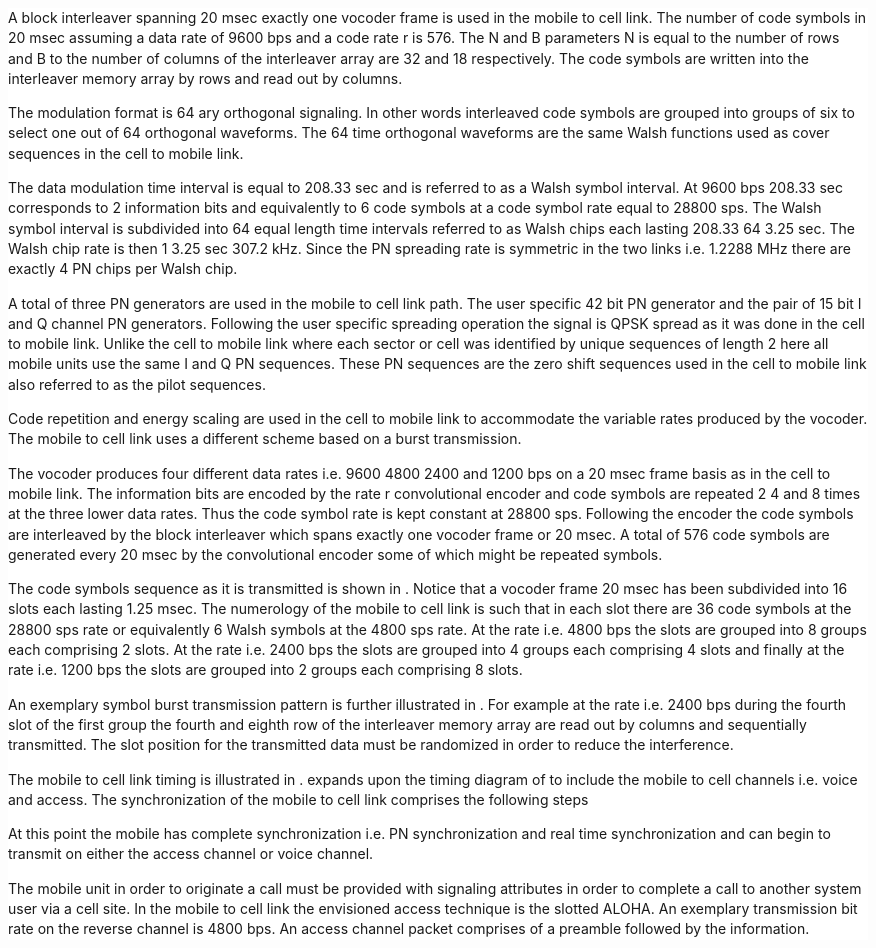 A block interleaver spanning 20 msec exactly one vocoder frame is used in the mobile to cell link. The number of code symbols in 20 msec assuming a data rate of 9600 bps and a code rate r is 576. The N and B parameters N is equal to the number of rows and B to the number of columns of the interleaver array are 32 and 18 respectively. The code symbols are written into the interleaver memory array by rows and read out by columns.

The modulation format is 64 ary orthogonal signaling. In other words interleaved code symbols are grouped into groups of six to select one out of 64 orthogonal waveforms. The 64 time orthogonal waveforms are the same Walsh functions used as cover sequences in the cell to mobile link.

The data modulation time interval is equal to 208.33 sec and is referred to as a Walsh symbol interval. At 9600 bps 208.33 sec corresponds to 2 information bits and equivalently to 6 code symbols at a code symbol rate equal to 28800 sps. The Walsh symbol interval is subdivided into 64 equal length time intervals referred to as Walsh chips each lasting 208.33 64 3.25 sec. The Walsh chip rate is then 1 3.25 sec 307.2 kHz. Since the PN spreading rate is symmetric in the two links i.e. 1.2288 MHz there are exactly 4 PN chips per Walsh chip.

A total of three PN generators are used in the mobile to cell link path. The user specific 42 bit PN generator and the pair of 15 bit I and Q channel PN generators. Following the user specific spreading operation the signal is QPSK spread as it was done in the cell to mobile link. Unlike the cell to mobile link where each sector or cell was identified by unique sequences of length 2 here all mobile units use the same I and Q PN sequences. These PN sequences are the zero shift sequences used in the cell to mobile link also referred to as the pilot sequences.

Code repetition and energy scaling are used in the cell to mobile link to accommodate the variable rates produced by the vocoder. The mobile to cell link uses a different scheme based on a burst transmission.

The vocoder produces four different data rates i.e. 9600 4800 2400 and 1200 bps on a 20 msec frame basis as in the cell to mobile link. The information bits are encoded by the rate r convolutional encoder and code symbols are repeated 2 4 and 8 times at the three lower data rates. Thus the code symbol rate is kept constant at 28800 sps. Following the encoder the code symbols are interleaved by the block interleaver which spans exactly one vocoder frame or 20 msec. A total of 576 code symbols are generated every 20 msec by the convolutional encoder some of which might be repeated symbols.

The code symbols sequence as it is transmitted is shown in . Notice that a vocoder frame 20 msec has been subdivided into 16 slots each lasting 1.25 msec. The numerology of the mobile to cell link is such that in each slot there are 36 code symbols at the 28800 sps rate or equivalently 6 Walsh symbols at the 4800 sps rate. At the rate i.e. 4800 bps the slots are grouped into 8 groups each comprising 2 slots. At the rate i.e. 2400 bps the slots are grouped into 4 groups each comprising 4 slots and finally at the rate i.e. 1200 bps the slots are grouped into 2 groups each comprising 8 slots.

An exemplary symbol burst transmission pattern is further illustrated in . For example at the rate i.e. 2400 bps during the fourth slot of the first group the fourth and eighth row of the interleaver memory array are read out by columns and sequentially transmitted. The slot position for the transmitted data must be randomized in order to reduce the interference.

The mobile to cell link timing is illustrated in . expands upon the timing diagram of to include the mobile to cell channels i.e. voice and access. The synchronization of the mobile to cell link comprises the following steps 

At this point the mobile has complete synchronization i.e. PN synchronization and real time synchronization and can begin to transmit on either the access channel or voice channel.

The mobile unit in order to originate a call must be provided with signaling attributes in order to complete a call to another system user via a cell site. In the mobile to cell link the envisioned access technique is the slotted ALOHA. An exemplary transmission bit rate on the reverse channel is 4800 bps. An access channel packet comprises of a preamble followed by the information.
